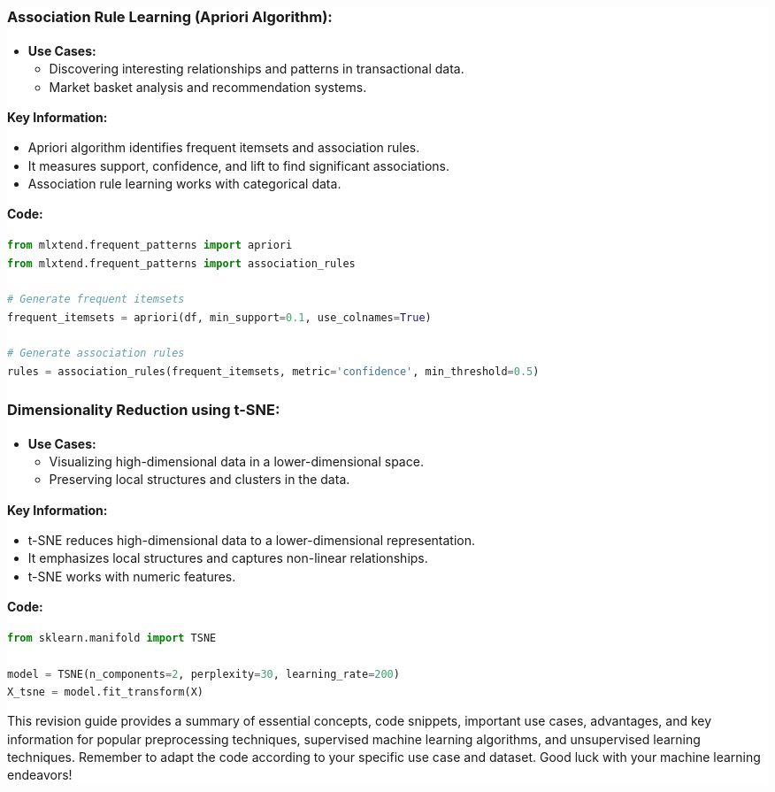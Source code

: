 ### Association Rule Learning (Apriori Algorithm):
- **Use Cases:**
  - Discovering interesting relationships and patterns in transactional data.
  - Market basket analysis and recommendation systems.

**Key Information:**
- Apriori algorithm identifies frequent itemsets and association rules.
- It measures support, confidence, and lift to find significant associations.
- Association rule learning works with categorical data.

**Code:**
```python
from mlxtend.frequent_patterns import apriori
from mlxtend.frequent_patterns import association_rules

# Generate frequent itemsets
frequent_itemsets = apriori(df, min_support=0.1, use_colnames=True)

# Generate association rules
rules = association_rules(frequent_itemsets, metric='confidence', min_threshold=0.5)
```

### Dimensionality Reduction using t-SNE:
- **Use Cases:**
  - Visualizing high-dimensional data in a lower-dimensional space.
  - Preserving local structures and clusters in the data.

**Key Information:**
- t-SNE reduces high-dimensional data to a lower-dimensional representation.
- It emphasizes local structures and captures non-linear relationships.
- t-SNE works with numeric features.

**Code:**
```python
from sklearn.manifold import TSNE

model = TSNE(n_components=2, perplexity=30, learning_rate=200)
X_tsne = model.fit_transform(X)
```

This revision guide provides a summary of essential concepts, code snippets, important use cases, advantages, and key information for popular preprocessing techniques, supervised machine learning algorithms, and unsupervised learning techniques. Remember to adapt the code according to your specific use case and dataset. Good luck with your machine learning endeavors!
